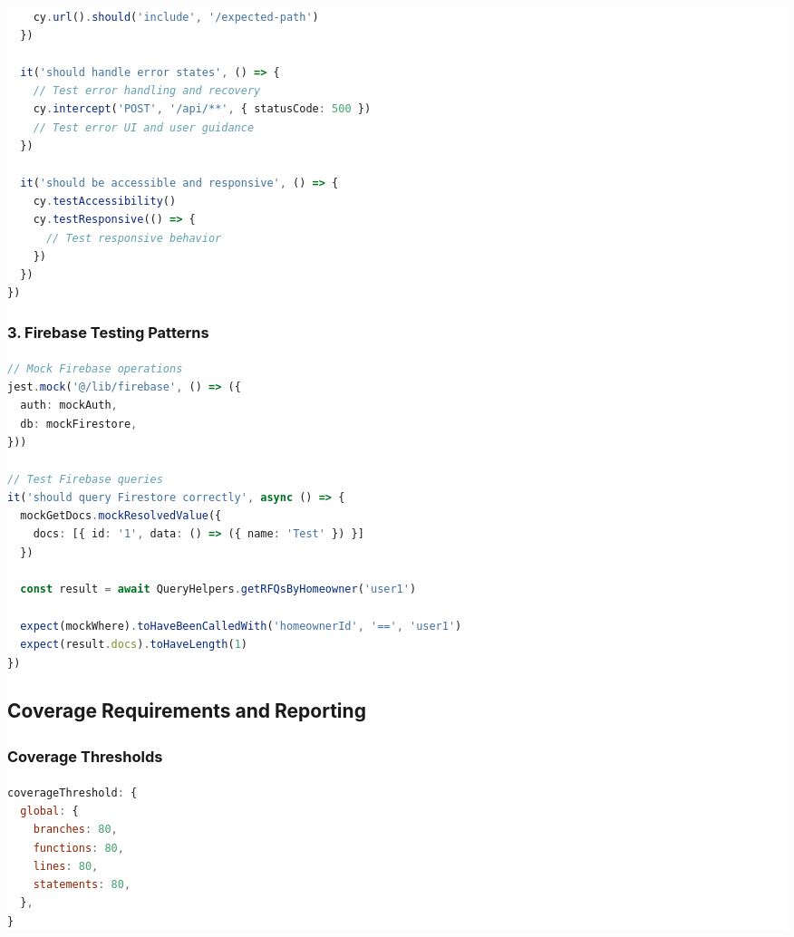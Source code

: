```typescript
    cy.url().should('include', '/expected-path')
  })

  it('should handle error states', () => {
    // Test error handling and recovery
    cy.intercept('POST', '/api/**', { statusCode: 500 })
    // Test error UI and user guidance
  })

  it('should be accessible and responsive', () => {
    cy.testAccessibility()
    cy.testResponsive(() => {
      // Test responsive behavior
    })
  })
})
```

### 3. Firebase Testing Patterns
```typescript
// Mock Firebase operations
jest.mock('@/lib/firebase', () => ({
  auth: mockAuth,
  db: mockFirestore,
}))

// Test Firebase queries
it('should query Firestore correctly', async () => {
  mockGetDocs.mockResolvedValue({
    docs: [{ id: '1', data: () => ({ name: 'Test' }) }]
  })

  const result = await QueryHelpers.getRFQsByHomeowner('user1')
  
  expect(mockWhere).toHaveBeenCalledWith('homeownerId', '==', 'user1')
  expect(result.docs).toHaveLength(1)
})
```

## Coverage Requirements and Reporting

### Coverage Thresholds
```javascript
coverageThreshold: {
  global: {
    branches: 80,
    functions: 80,
    lines: 80,
    statements: 80,
  },
}
```
